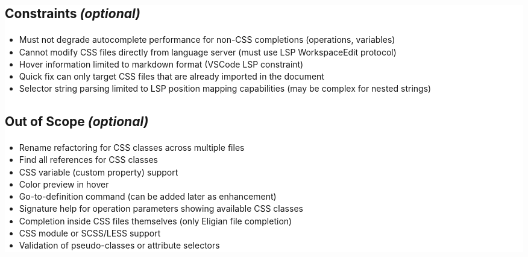 ## Constraints *(optional)*

- Must not degrade autocomplete performance for non-CSS completions (operations, variables)
- Cannot modify CSS files directly from language server (must use LSP WorkspaceEdit protocol)
- Hover information limited to markdown format (VSCode LSP constraint)
- Quick fix can only target CSS files that are already imported in the document
- Selector string parsing limited to LSP position mapping capabilities (may be complex for nested strings)

## Out of Scope *(optional)*

- Rename refactoring for CSS classes across multiple files
- Find all references for CSS classes
- CSS variable (custom property) support
- Color preview in hover
- Go-to-definition command (can be added later as enhancement)
- Signature help for operation parameters showing available CSS classes
- Completion inside CSS files themselves (only Eligian file completion)
- CSS module or SCSS/LESS support
- Validation of pseudo-classes or attribute selectors
